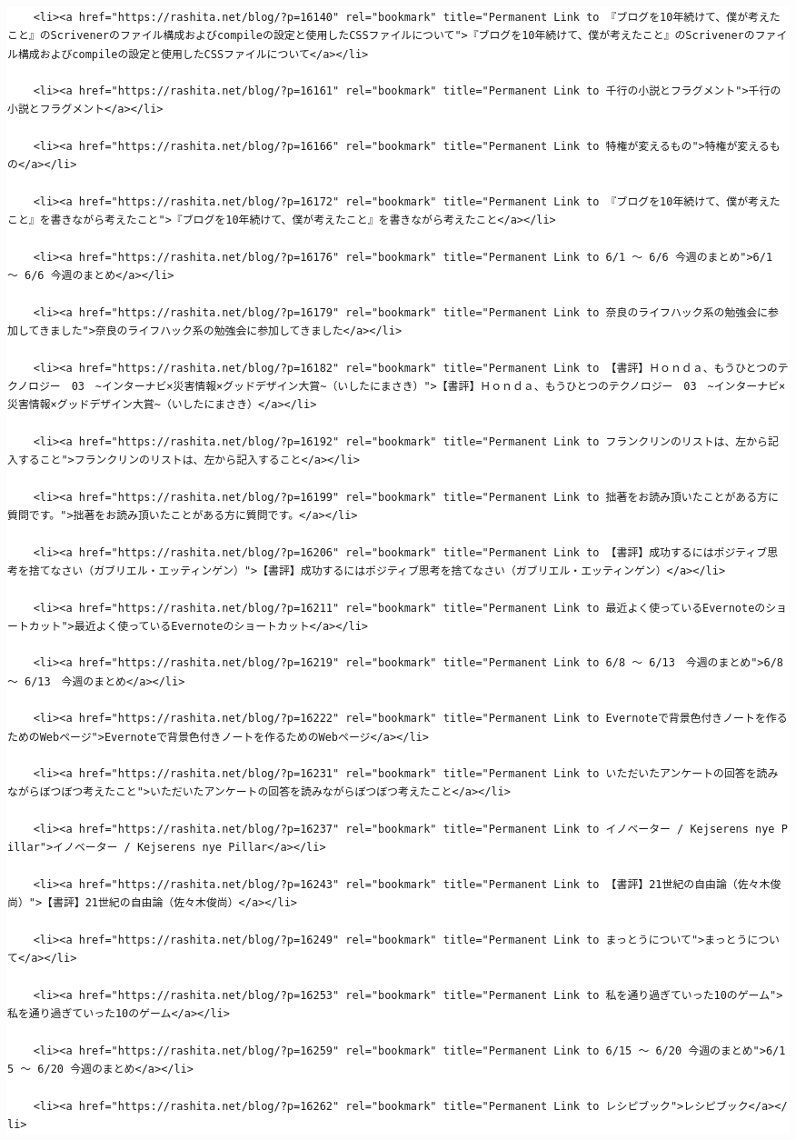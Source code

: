 		<li><a href="https://rashita.net/blog/?p=16140" rel="bookmark" title="Permanent Link to 『ブログを10年続けて、僕が考えたこと』のScrivenerのファイル構成およびcompileの設定と使用したCSSファイルについて">『ブログを10年続けて、僕が考えたこと』のScrivenerのファイル構成およびcompileの設定と使用したCSSファイルについて</a></li>
		
		<li><a href="https://rashita.net/blog/?p=16161" rel="bookmark" title="Permanent Link to 千行の小説とフラグメント">千行の小説とフラグメント</a></li>
		
		<li><a href="https://rashita.net/blog/?p=16166" rel="bookmark" title="Permanent Link to 特権が変えるもの">特権が変えるもの</a></li>
		
		<li><a href="https://rashita.net/blog/?p=16172" rel="bookmark" title="Permanent Link to 『ブログを10年続けて、僕が考えたこと』を書きながら考えたこと">『ブログを10年続けて、僕が考えたこと』を書きながら考えたこと</a></li>
		
		<li><a href="https://rashita.net/blog/?p=16176" rel="bookmark" title="Permanent Link to 6/1 〜 6/6 今週のまとめ">6/1 〜 6/6 今週のまとめ</a></li>
		
		<li><a href="https://rashita.net/blog/?p=16179" rel="bookmark" title="Permanent Link to 奈良のライフハック系の勉強会に参加してきました">奈良のライフハック系の勉強会に参加してきました</a></li>
		
		<li><a href="https://rashita.net/blog/?p=16182" rel="bookmark" title="Permanent Link to 【書評】Ｈｏｎｄａ、もうひとつのテクノロジー　03　~インターナビ×災害情報×グッドデザイン大賞~（いしたにまさき）">【書評】Ｈｏｎｄａ、もうひとつのテクノロジー　03　~インターナビ×災害情報×グッドデザイン大賞~（いしたにまさき）</a></li>
		
		<li><a href="https://rashita.net/blog/?p=16192" rel="bookmark" title="Permanent Link to フランクリンのリストは、左から記入すること">フランクリンのリストは、左から記入すること</a></li>
		
		<li><a href="https://rashita.net/blog/?p=16199" rel="bookmark" title="Permanent Link to 拙著をお読み頂いたことがある方に質問です。">拙著をお読み頂いたことがある方に質問です。</a></li>
		
		<li><a href="https://rashita.net/blog/?p=16206" rel="bookmark" title="Permanent Link to 【書評】成功するにはポジティブ思考を捨てなさい（ガブリエル・エッティンゲン）">【書評】成功するにはポジティブ思考を捨てなさい（ガブリエル・エッティンゲン）</a></li>
		
		<li><a href="https://rashita.net/blog/?p=16211" rel="bookmark" title="Permanent Link to 最近よく使っているEvernoteのショートカット">最近よく使っているEvernoteのショートカット</a></li>
		
		<li><a href="https://rashita.net/blog/?p=16219" rel="bookmark" title="Permanent Link to 6/8 〜 6/13　今週のまとめ">6/8 〜 6/13　今週のまとめ</a></li>
		
		<li><a href="https://rashita.net/blog/?p=16222" rel="bookmark" title="Permanent Link to Evernoteで背景色付きノートを作るためのWebページ">Evernoteで背景色付きノートを作るためのWebページ</a></li>
		
		<li><a href="https://rashita.net/blog/?p=16231" rel="bookmark" title="Permanent Link to いただいたアンケートの回答を読みながらぼつぼつ考えたこと">いただいたアンケートの回答を読みながらぼつぼつ考えたこと</a></li>
		
		<li><a href="https://rashita.net/blog/?p=16237" rel="bookmark" title="Permanent Link to イノベーター / Kejserens nye Pillar">イノベーター / Kejserens nye Pillar</a></li>
		
		<li><a href="https://rashita.net/blog/?p=16243" rel="bookmark" title="Permanent Link to 【書評】21世紀の自由論（佐々木俊尚）">【書評】21世紀の自由論（佐々木俊尚）</a></li>
		
		<li><a href="https://rashita.net/blog/?p=16249" rel="bookmark" title="Permanent Link to まっとうについて">まっとうについて</a></li>
		
		<li><a href="https://rashita.net/blog/?p=16253" rel="bookmark" title="Permanent Link to 私を通り過ぎていった10のゲーム">私を通り過ぎていった10のゲーム</a></li>
		
		<li><a href="https://rashita.net/blog/?p=16259" rel="bookmark" title="Permanent Link to 6/15 〜 6/20 今週のまとめ">6/15 〜 6/20 今週のまとめ</a></li>
		
		<li><a href="https://rashita.net/blog/?p=16262" rel="bookmark" title="Permanent Link to レシピブック">レシピブック</a></li>
		